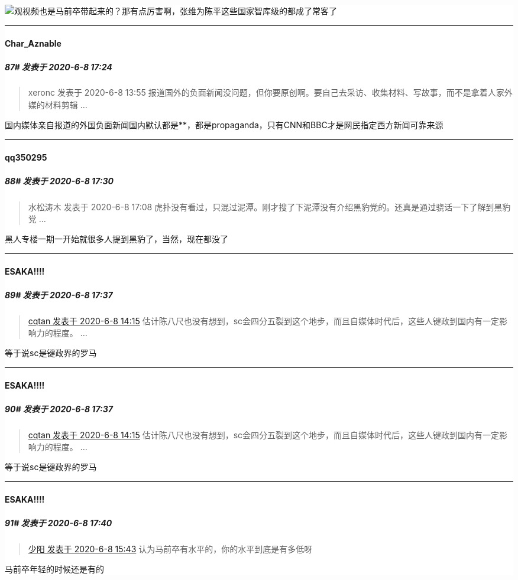 
<img src="https://static.saraba1st.com/image/smiley/face2017/001.png" referrerpolicy="no-referrer">观视频也是马前卒带起来的？那有点厉害啊，张维为陈平这些国家智库级的都成了常客了


-----

####  Char_Aznable  
##### 87#       发表于 2020-6-8 17:24


<blockquote>xeronc 发表于 2020-6-8 13:55
报道国外的负面新闻没问题，但你要原创啊。要自己去采访、收集材料、写故事，而不是拿着人家外媒的材料剪辑 ...</blockquote>
国内媒体亲自报道的外国负面新闻国内默认都是**，都是propaganda，只有CNN和BBC才是网民指定西方新闻可靠来源


-----

####  qq350295  
##### 88#       发表于 2020-6-8 17:30


<blockquote>水松涛木 发表于 2020-6-8 17:08
虎扑没有看过，只混过泥潭。刚才搜了下泥潭没有介绍黑豹党的。还真是通过骁话一下了解到黑豹党 ...</blockquote>
黑人专楼一期一开始就很多人提到黑豹了，当然，现在都没了


-----

####  ESAKA!!!!  
##### 89#       发表于 2020-6-8 17:37


<blockquote><a href="httphttps://bbs.saraba1st.com/2b/forum.php?mod=redirect&amp;goto=findpost&amp;pid=47721245&amp;ptid=1940364" target="_blank">cqtan 发表于 2020-6-8 14:15</a>
估计陈八尺也没有想到，sc会四分五裂到这个地步，而且自媒体时代后，这些人键政到国内有一定影响力的程度。 ...</blockquote>
等于说sc是键政界的罗马


-----

####  ESAKA!!!!  
##### 90#       发表于 2020-6-8 17:37


<blockquote><a href="httphttps://bbs.saraba1st.com/2b/forum.php?mod=redirect&amp;goto=findpost&amp;pid=47721245&amp;ptid=1940364" target="_blank">cqtan 发表于 2020-6-8 14:15</a>
估计陈八尺也没有想到，sc会四分五裂到这个地步，而且自媒体时代后，这些人键政到国内有一定影响力的程度。 ...</blockquote>
等于说sc是键政界的罗马


-----

####  ESAKA!!!!  
##### 91#       发表于 2020-6-8 17:40


<blockquote><a href="httphttps://bbs.saraba1st.com/2b/forum.php?mod=redirect&amp;goto=findpost&amp;pid=47722146&amp;ptid=1940364" target="_blank">少阳 发表于 2020-6-8 15:43</a>
认为马前卒有水平的，你的水平到底是有多低呀</blockquote>
马前卒年轻的时候还是有的
